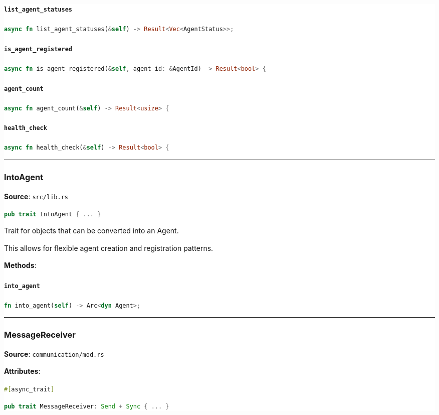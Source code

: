 #### `list_agent_statuses`

```rust
async fn list_agent_statuses(&self) -> Result<Vec<AgentStatus>>;
```

#### `is_agent_registered`

```rust
async fn is_agent_registered(&self, agent_id: &AgentId) -> Result<bool> {
```

#### `agent_count`

```rust
async fn agent_count(&self) -> Result<usize> {
```

#### `health_check`

```rust
async fn health_check(&self) -> Result<bool> {
```

---

### IntoAgent

**Source**: `src/lib.rs`

```rust
pub trait IntoAgent { ... }
```

Trait for objects that can be converted into an Agent.

This allows for flexible agent creation and registration patterns.

**Methods**:

#### `into_agent`

```rust
fn into_agent(self) -> Arc<dyn Agent>;
```

---

### MessageReceiver

**Source**: `communication/mod.rs`

**Attributes**:
```rust
#[async_trait]
```

```rust
pub trait MessageReceiver: Send + Sync { ... }
```
